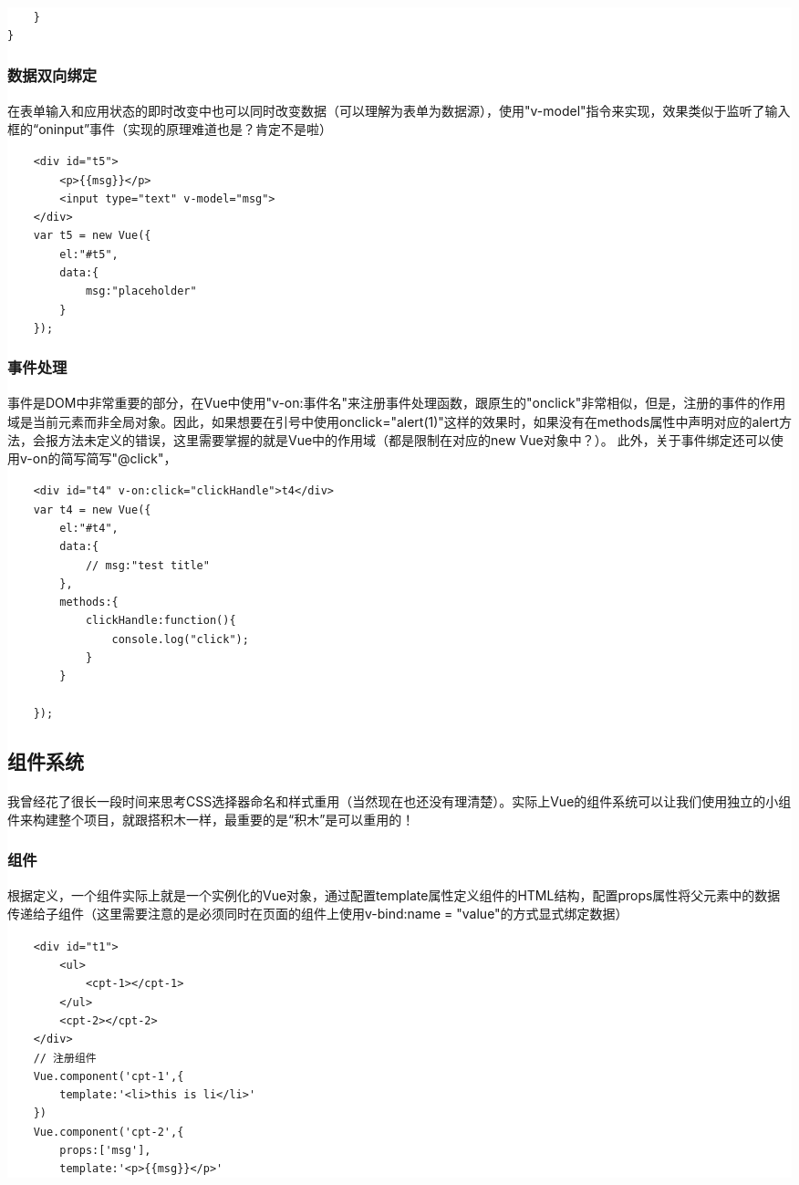 ```
    }
}
```



### 数据双向绑定
在表单输入和应用状态的即时改变中也可以同时改变数据（可以理解为表单为数据源），使用"v-model"指令来实现，效果类似于监听了输入框的“oninput”事件（实现的原理难道也是？肯定不是啦）
```
    <div id="t5">
        <p>{{msg}}</p>
        <input type="text" v-model="msg">
    </div>
    var t5 = new Vue({
        el:"#t5",
        data:{
            msg:"placeholder"
        }
    });
```


### 事件处理
事件是DOM中非常重要的部分，在Vue中使用"v-on:事件名"来注册事件处理函数，跟原生的"onclick"非常相似，但是，注册的事件的作用域是当前元素而非全局对象。因此，如果想要在引号中使用onclick="alert(1)"这样的效果时，如果没有在methods属性中声明对应的alert方法，会报方法未定义的错误，这里需要掌握的就是Vue中的作用域（都是限制在对应的new Vue对象中？）。
此外，关于事件绑定还可以使用v-on的简写简写"@click"，
```
    <div id="t4" v-on:click="clickHandle">t4</div>
    var t4 = new Vue({
        el:"#t4",
        data:{
            // msg:"test title"
        },
        methods:{
            clickHandle:function(){
                console.log("click");
            }
        }

    });
```


## 组件系统
我曾经花了很长一段时间来思考CSS选择器命名和样式重用（当然现在也还没有理清楚）。实际上Vue的组件系统可以让我们使用独立的小组件来构建整个项目，就跟搭积木一样，最重要的是“积木”是可以重用的！

### 组件
根据定义，一个组件实际上就是一个实例化的Vue对象，通过配置template属性定义组件的HTML结构，配置props属性将父元素中的数据传递给子组件（这里需要注意的是必须同时在页面的组件上使用v-bind:name = "value"的方式显式绑定数据）
```
    <div id="t1">
        <ul>
            <cpt-1></cpt-1>
        </ul>
        <cpt-2></cpt-2>
    </div>
	// 注册组件
    Vue.component('cpt-1',{
        template:'<li>this is li</li>'
    })
    Vue.component('cpt-2',{
        props:['msg'],
        template:'<p>{{msg}}</p>'
```